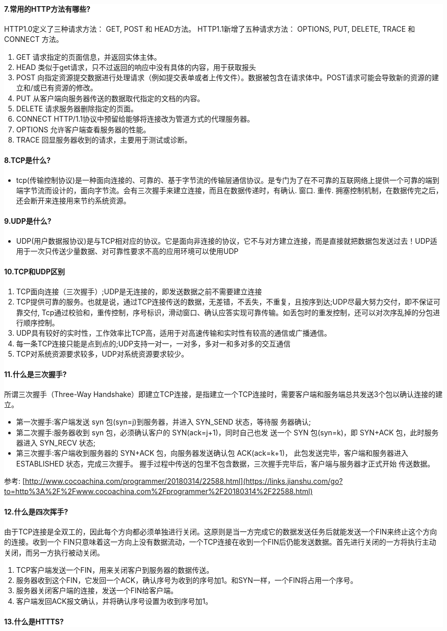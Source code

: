 #### 7.常用的HTTP方法有哪些?

HTTP1.0定义了三种请求方法： GET, POST 和 HEAD方法。
HTTP1.1新增了五种请求方法： OPTIONS, PUT, DELETE, TRACE 和 CONNECT 方法。

1. GET 请求指定的页面信息，并返回实体主体。
2. HEAD 类似于get请求，只不过返回的响应中没有具体的内容，用于获取报头
3. POST 向指定资源提交数据进行处理请求（例如提交表单或者上传文件）。数据被包含在请求体中。POST请求可能会导致新的资源的建立和/或已有资源的修改。
4. PUT 从客户端向服务器传送的数据取代指定的文档的内容。
5. DELETE 请求服务器删除指定的页面。
6. CONNECT HTTP/1.1协议中预留给能够将连接改为管道方式的代理服务器。
7. OPTIONS 允许客户端查看服务器的性能。
8. TRACE 回显服务器收到的请求，主要用于测试或诊断。

#### 8.TCP是什么?

- tcp(传输控制协议)是一种面向连接的、可靠的、基于字节流的传输层通信协议。是专门为了在不可靠的互联网络上提供一个可靠的端到端字节流而设计的，面向字节流。会有三次握手来建立连接，而且在数据传递时，有确认. 窗口. 重传. 拥塞控制机制，在数据传完之后，还会断开来连接用来节约系统资源。

#### 9.UDP是什么?

- UDP(用户数据报协议)是与TCP相对应的协议。它是面向非连接的协议，它不与对方建立连接，而是直接就把数据包发送过去！UDP适用于一次只传送少量数据、对可靠性要求不高的应用环境可以使用UDP

#### 10.TCP和UDP区别

1. TCP面向连接（三次握手）;UDP是无连接的，即发送数据之前不需要建立连接
2. TCP提供可靠的服务。也就是说，通过TCP连接传送的数据，无差错，不丢失，不重复，且按序到达;UDP尽最大努力交付，即不保证可靠交付, Tcp通过校验和，重传控制，序号标识，滑动窗口、确认应答实现可靠传输。如丢包时的重发控制，还可以对次序乱掉的分包进行顺序控制。
3. UDP具有较好的实时性，工作效率比TCP高，适用于对高速传输和实时性有较高的通信或广播通信。
4. 每一条TCP连接只能是点到点的;UDP支持一对一，一对多，多对一和多对多的交互通信
5. TCP对系统资源要求较多，UDP对系统资源要求较少。

#### 11.什么是三次握手?

所谓三次握手（Three-Way Handshake）即建立TCP连接，是指建立一个TCP连接时，需要客户端和服务端总共发送3个包以确认连接的建立。

- 第一次握手:客户端发送 syn 包(syn=j)到服务器，并进入 SYN_SEND 状态，等待服 务器确认;
- 第二次握手:服务器收到 syn 包，必须确认客户的 SYN(ack=j+1)，同时自己也发 送一个 SYN 包(syn=k)，即 SYN+ACK 包，此时服务器进入 SYN_RECV 状态;
- 第三次握手:客户端收到服务器的 SYN+ACK 包，向服务器发送确认包 ACK(ack=k+1)， 此包发送完毕，客户端和服务器进入 ESTABLISHED 状态，完成三次握手。 握手过程中传送的包里不包含数据，三次握手完毕后，客户端与服务器才正式开始 传送数据。

参考: [http://www.cocoachina.com/programmer/20180314/22588.html](https://links.jianshu.com/go?to=http%3A%2F%2Fwww.cocoachina.com%2Fprogrammer%2F20180314%2F22588.html)

#### 12.什么是四次挥手?

由于TCP连接是全双工的，因此每个方向都必须单独进行关闭。这原则是当一方完成它的数据发送任务后就能发送一个FIN来终止这个方向的连接。收到一个 FIN只意味着这一方向上没有数据流动，一个TCP连接在收到一个FIN后仍能发送数据。首先进行关闭的一方将执行主动关闭，而另一方执行被动关闭。

1. TCP客户端发送一个FIN，用来关闭客户到服务器的数据传送。
2. 服务器收到这个FIN，它发回一个ACK，确认序号为收到的序号加1。和SYN一样，一个FIN将占用一个序号。
3. 服务器关闭客户端的连接，发送一个FIN给客户端。
4. 客户端发回ACK报文确认，并将确认序号设置为收到序号加1。

#### 13.什么是HTTTS?
